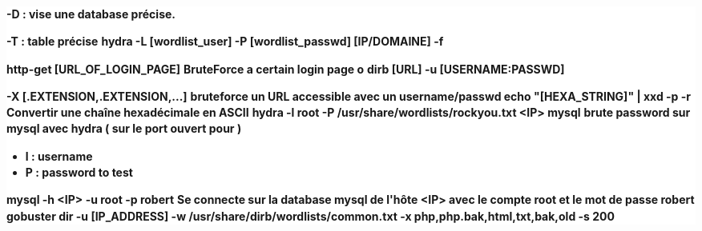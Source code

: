 <strong>-D : vise une database précise.</strong>
<p>
<strong>-T : table précise</strong>
   </td>
  </tr>
  <tr>
   <td><strong>hydra -L [wordlist_user] -P [wordlist_passwd] [IP/DOMAINE] -f </strong>
<p>
<strong>http-get [URL_OF_LOGIN_PAGE]</strong>
   </td>
   <td><strong>BruteForce a certain login page o</strong>
   </td>
  </tr>
  <tr>
   <td><strong>dirb [URL] -u [USERNAME:PASSWD]</strong>
<p>
<strong>-X [.EXTENSION,.EXTENSION,...]</strong>
   </td>
   <td><strong>bruteforce un URL accessible avec un username/passwd </strong>
   </td>
  </tr>
  <tr>
   <td><strong>echo "[HEXA_STRING]" | xxd -p -r</strong>
   </td>
   <td><strong>Convertir une chaîne hexadécimale en ASCII</strong>
   </td>
  </tr>
  <tr>
   <td><strong>hydra -l root -P /usr/share/wordlists/rockyou.txt &lt;IP> mysql</strong>
   </td>
   <td><strong>brute password sur mysql avec hydra ( sur le port ouvert pour )</strong>
<ul>

<li><strong>l : username</strong>

<li><strong>P : password to test</strong>
</li>
</ul>
   </td>
  </tr>
  <tr>
   <td><strong>mysql -h &lt;IP> -u root -p robert</strong>
   </td>
   <td><strong>Se connecte sur la database mysql de l'hôte &lt;IP> avec le compte root et le mot de passe robert</strong>
   </td>
  </tr>
  <tr>
   <td><strong>gobuster dir -u [IP_ADDRESS] -w /usr/share/dirb/wordlists/common.txt -x php,php.bak,html,txt,bak,old -s 200</strong>
   </td>
   <td>
<ul>
